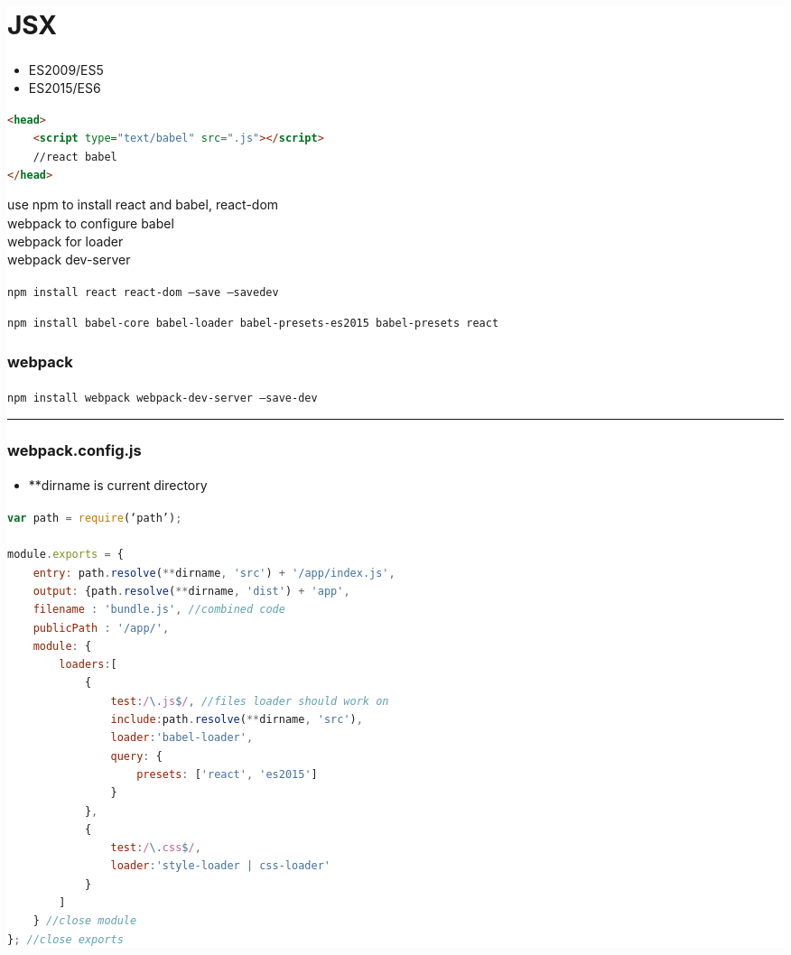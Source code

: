 
# JSX

- ES2009/ES5
- ES2015/ES6

```html
<head>
	<script type="text/babel" src=".js"></script>
	//react babel
</head>
```

use npm to install react and babel, react-dom  
webpack to configure babel  
webpack for loader  
webpack dev-server

```
npm install react react-dom —save —savedev
```

```
npm install babel-core babel-loader babel-presets-es2015 babel-presets react
```

### webpack

```
npm install webpack webpack-dev-server —save-dev
```

---

### webpack.config.js

- \*\*dirname is current directory

```js
var path = require(‘path’);

module.exports = {
    entry: path.resolve(**dirname, 'src') + '/app/index.js',
    output: {path.resolve(**dirname, 'dist') + 'app',
    filename : 'bundle.js', //combined code
    publicPath : '/app/',
    module: {
        loaders:[
            {
                test:/\.js$/, //files loader should work on
                include:path.resolve(**dirname, 'src'),
                loader:'babel-loader',
                query: {
                    presets: ['react', 'es2015']
                }
            },
            {
                test:/\.css$/,
                loader:'style-loader | css-loader'
            }
        ]
    } //close module
}; //close exports
```
